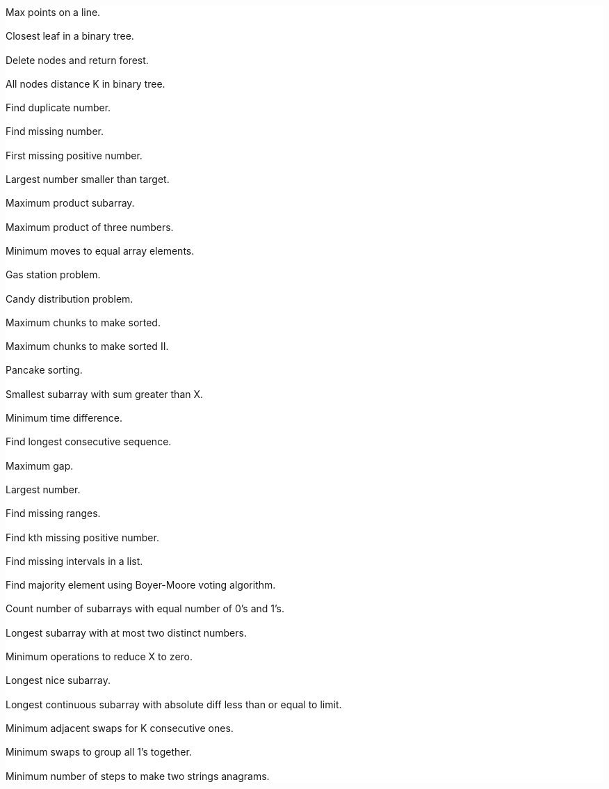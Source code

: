 Max points on a line.

Closest leaf in a binary tree.

Delete nodes and return forest.

All nodes distance K in binary tree.

Find duplicate number.

Find missing number.

First missing positive number.

Largest number smaller than target.

Maximum product subarray.

Maximum product of three numbers.

Minimum moves to equal array elements.

Gas station problem.

Candy distribution problem.

Maximum chunks to make sorted.

Maximum chunks to make sorted II.

Pancake sorting.

Smallest subarray with sum greater than X.

Minimum time difference.

Find longest consecutive sequence.

Maximum gap.

Largest number.

Find missing ranges.

Find kth missing positive number.

Find missing intervals in a list.

Find majority element using Boyer-Moore voting algorithm.

Count number of subarrays with equal number of 0’s and 1’s.

Longest subarray with at most two distinct numbers.

Minimum operations to reduce X to zero.

Longest nice subarray.

Longest continuous subarray with absolute diff less than or equal to limit.

Minimum adjacent swaps for K consecutive ones.

Minimum swaps to group all 1’s together.

Minimum number of steps to make two strings anagrams.
